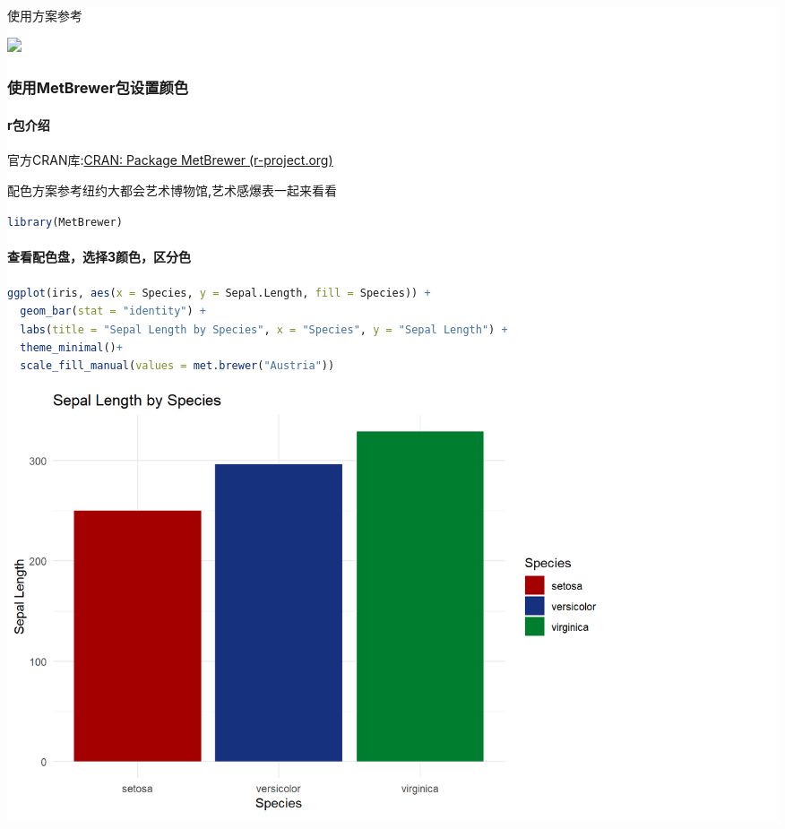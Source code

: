 使用方案参考

![](https://vip.123pan.cn/1813062489//7%20pic/202410190953450.png)


### 使用MetBrewer包设置颜色

#### r包介绍

官方CRAN库:[CRAN: Package MetBrewer (r-project.org)](https://cran.r-project.org/web/packages/MetBrewer/)

配色方案参考纽约大都会艺术博物馆,艺术感爆表一起来看看


``` r
library(MetBrewer)
```


#### 查看配色盘，选择3颜色，区分色

``` r
ggplot(iris, aes(x = Species, y = Sepal.Length, fill = Species)) +
  geom_bar(stat = "identity") +
  labs(title = "Sepal Length by Species", x = "Species", y = "Sepal Length") +
  theme_minimal()+
  scale_fill_manual(values = met.brewer("Austria"))
```

<img src="2011-viscolor_files/figure-html/unnamed-chunk-10-1.png" width="672" />
